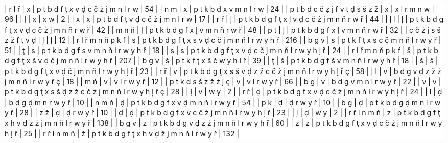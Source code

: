 | r l ř | x | p t b d f ţ x v ḍ c č ż j m n l r w | 54 |
| n m | x | p t k b d x v m n l r w | 24 |
| p t b d c č ẓ j f v ţ ḍ s š z ž | x | x l r m n w | 96 |
| ļ | x | x w | 2 |
| x | x | p t b d f ţ v ḍ c č ż j m n l r w | 17 |
| r ř | ļ | p t k b d g f ţ x ļ v ḍ c č ż j m n ň r w ř | 44 |
| ļ l | ļ | p t k b d g f ţ x v ḍ c č ż j m n ň r w ř | 42 |
| m n ň | ļ | p t k b d g f x ļ v m n ň r w ř | 48 |
| p t | ļ | p t k b d g f x ļ v m n ň r w ř | 32 |
| c č ż j s š z ž f ţ v ḍ | ļ | ļ | 12 |
| r l ř m n ň p k f | s | p t k b d g f ţ x s v ḍ c č j m n ň l r w y h ř | 216 |
| b g v | s | p t k f ţ x s c č m n ň l r w y ř | 51 |
| ţ | s | p t k b d g f s v m n ň l r w y h ř | 18 |
| s | s | p t k b d g f ţ x v ḍ c č j m n ň l r w y h ļ ř | 24 |
| r l ř m n ň p k f | š | p t k b d g f ţ x š v ḍ č j m n ň l r w y h ř | 207 |
| b g v | š | p t k f ţ x š č w y h l ř | 39 |
| ţ | š | p t k b d g f š v m n ň l r w y h ř | 18 |
| š | š | p t k b d g f ţ x v ḍ č j m n ň l r w y h ļ ř | 23 |
| r ř | v | p t k b d g ţ x s š v ḍ z ž c č ż j m n ň l r w y h ļ ř ç | 58 |
| l | v | b d g v ḍ z ž ż j m n ň l r w y ř ç | 18 |
| m ň | v | v l r w y ř | 12 |
| p t k d s š z ž ż j ç | v | v l r w y ř | 66 |
| b g | v | b d g v m n l r w y ř | 22 |
| v | v | p t k b d g ţ x s š ḍ z ž c č ż j m n ň l r w y h ļ ř ç | 28 |
| ļ | v | w y | 2 |
| r ř | ḍ | p t k b d g f x v ḍ c č ż j m n ň l r w y h ļ ř | 24 |
| l | ḍ | b d g ḍ m n r w y ř | 10 |
| n m ň | ḍ | p t k b d g f x v ḍ m n ň l r w y ř | 54 |
| p k | ḍ | ḍ r w y ř | 10 |
| b g | ḍ | p t k b d g ḍ m n l r w y ř | 28 |
| z ž | ḍ | ḍ r w y ř | 10 |
| ḍ | ḍ | p t k b d g f x v c č ż j m n ň l r w y h ļ ř | 23 |
| ļ | ḍ | w y | 2 |
| r ř l n m ň | z | p t k b d g f ţ x h v ḍ z ż j m n ň l r w y ř | 138 |
| b g v | z | p t k b d g v ḍ z ż j m n ň l r w y h ř | 60 |
| z | z | p t k b d g f ţ x v ḍ c č ż j m n ň l r w y h ļ ř | 25 |
| r ř l n m ň | ž | p t k b d g f ţ x h v ḍ ž j m n ň l r w y ř | 132 |